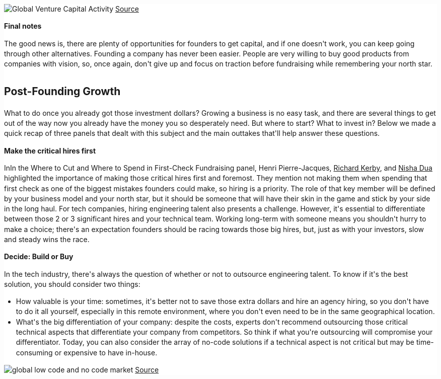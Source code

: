 <p style={{ textAlign:'right'}}>
    <img style={{ width:'center'}} src="/images/tcd21-startup-landscape/GlobalVentureCapitalActivity.png" alt="Global Venture Capital Activity" />
    <a href="https://www.google.com/url?sa=i&url=https%3A%2F%2Finsight.factset.com%2Fventure-capital-activity-skyrockets-in-the-first-half-of-2021&psig=AOvVaw2jh6caWGIGh-N3BodLRSH1&ust=1633801259917000&source=images&cd=vfe&ved=0CAsQjRxqFwoTCMCIpZCuu_MCFQAAAAAdAAAAABBM">Source</a>
</p>



**Final notes**

The good news is, there are plenty of opportunities for founders to get capital, and if one doesn't work, you can keep going through other alternatives. Founding a company has never been easier. People are very willing to buy good products from companies with vision, so, once again, don't give up and focus on traction before fundraising while remembering your north star.

## Post-Founding Growth

What to do once you already got those investment dollars? Growing a business is no easy task, and there are several things to get out of the way now you already have the money you so desperately need. But where to start? What to invest in? Below we made a quick recap of three panels that dealt with this subject and the main outtakes that'll help answer these questions.

**Make the critical hires first**

InIn the Where to Cut and Where to Spend in First-Check Fundraising panel, Henri Pierre-Jacques, [Richard Kerby](https://www.linkedin.com/in/richardkerby/), and [Nisha Dua](https://www.linkedin.com/in/nisha-dua-5aa87914/) highlighted the importance of making those critical hires first and foremost. They mention not making them when spending that first check as one of the biggest mistakes founders could make, so hiring is a priority. The role of that key member will be defined by your business model and your north star, but it should be someone that will have their skin in the game and stick by your side in the long haul. For tech companies, hiring engineering talent also presents a challenge. However, it's essential to differentiate between those 2 or 3 significant hires and your technical team. Working long-term with someone means you shouldn't hurry to make a choice; there's an expectation founders should be racing towards those big hires, but, just as with your investors, slow and steady wins the race.

**Decide: Build or Buy**

In the tech industry, there's always the question of whether or not to outsource engineering talent. To know if it's the best solution, you should consider two things:

- How valuable is your time: sometimes, it's better not to save those extra dollars and hire an agency hiring, so you don't have to do it all yourself, especially in this remote environment, where you don't even need to be in the same geographical location.
- What's the big differentiation of your company: despite the costs, experts don't recommend outsourcing those critical technical aspects that differentiate your company from competitors. So think if what you're outsourcing will compromise your differentiator. Today, you can also consider the array of no-code solutions if a technical aspect is not critical but may be time-consuming or expensive to have in-house.

<p style={{ textAlign:'right'}}>
    <img style={{ width:'100%'}} src="/images/tcd21-startup-landscape/global-low-code-no-code-market.png" alt="global low code and no code market" />
    <a href="https://www.spreadsheetweb.com/how-big-is-the-global-low-code-no-code-market-and-how-fast-is-it-growing/">Source</a>
</p>
